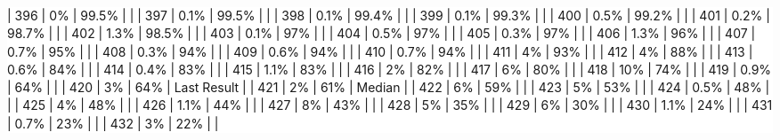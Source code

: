 | 396 | 0% | 99.5% |  |
| 397 | 0.1% | 99.5% |  |
| 398 | 0.1% | 99.4% |  |
| 399 | 0.1% | 99.3% |  |
| 400 | 0.5% | 99.2% |  |
| 401 | 0.2% | 98.7% |  |
| 402 | 1.3% | 98.5% |  |
| 403 | 0.1% | 97% |  |
| 404 | 0.5% | 97% |  |
| 405 | 0.3% | 97% |  |
| 406 | 1.3% | 96% |  |
| 407 | 0.7% | 95% |  |
| 408 | 0.3% | 94% |  |
| 409 | 0.6% | 94% |  |
| 410 | 0.7% | 94% |  |
| 411 | 4% | 93% |  |
| 412 | 4% | 88% |  |
| 413 | 0.6% | 84% |  |
| 414 | 0.4% | 83% |  |
| 415 | 1.1% | 83% |  |
| 416 | 2% | 82% |  |
| 417 | 6% | 80% |  |
| 418 | 10% | 74% |  |
| 419 | 0.9% | 64% |  |
| 420 | 3% | 64% | Last Result |
| 421 | 2% | 61% | Median |
| 422 | 6% | 59% |  |
| 423 | 5% | 53% |  |
| 424 | 0.5% | 48% |  |
| 425 | 4% | 48% |  |
| 426 | 1.1% | 44% |  |
| 427 | 8% | 43% |  |
| 428 | 5% | 35% |  |
| 429 | 6% | 30% |  |
| 430 | 1.1% | 24% |  |
| 431 | 0.7% | 23% |  |
| 432 | 3% | 22% |  |